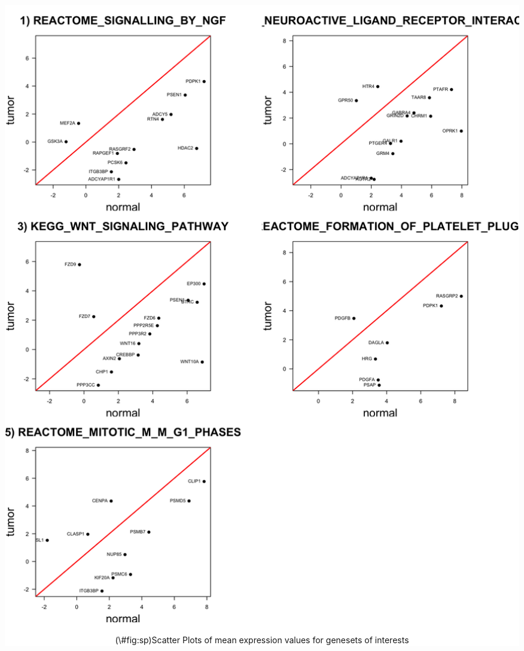 <div class="figure" style="text-align: center">
<img src="FEanalysis_files/figure-html/sp-1.png" alt="Scatter Plots of mean expression values for genesets of interests" width="900px" />
<p class="caption">(\#fig:sp)Scatter Plots of mean expression values for genesets of interests</p>
</div>
